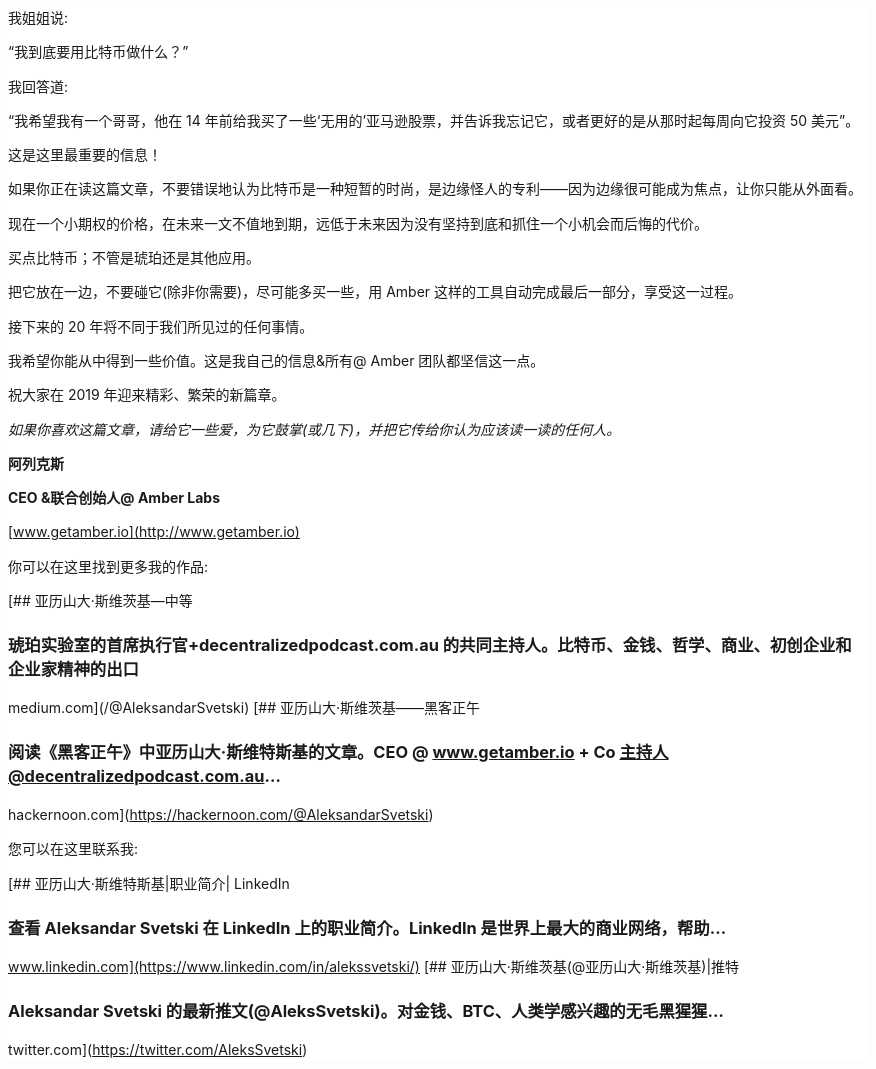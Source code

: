 我姐姐说:

“我到底要用比特币做什么？”

我回答道:

“我希望我有一个哥哥，他在 14 年前给我买了一些‘无用的’亚马逊股票，并告诉我忘记它，或者更好的是从那时起每周向它投资 50 美元”。

这是这里最重要的信息！

如果你正在读这篇文章，不要错误地认为比特币是一种短暂的时尚，是边缘怪人的专利——因为边缘很可能成为焦点，让你只能从外面看。

现在一个小期权的价格，在未来一文不值地到期，远低于未来因为没有坚持到底和抓住一个小机会而后悔的代价。

买点比特币；不管是琥珀还是其他应用。

把它放在一边，不要碰它(除非你需要)，尽可能多买一些，用 Amber 这样的工具自动完成最后一部分，享受这一过程。

接下来的 20 年将不同于我们所见过的任何事情。

我希望你能从中得到一些价值。这是我自己的信息&所有@ Amber 团队都坚信这一点。

祝大家在 2019 年迎来精彩、繁荣的新篇章。

*如果你喜欢这篇文章，请给它一些爱，为它鼓掌(或几下)，并把它传给你认为应该读一读的任何人。*

**阿列克斯**

**CEO &联合创始人@ Amber Labs**

[www.getamber.io](http://www.getamber.io)

你可以在这里找到更多我的作品:

[](/@AleksandarSvetski) [## 亚历山大·斯维茨基—中等

### 琥珀实验室的首席执行官+decentralizedpodcast.com.au 的共同主持人。比特币、金钱、哲学、商业、初创企业和企业家精神的出口

medium.com](/@AleksandarSvetski) [](https://hackernoon.com/@AleksandarSvetski) [## 亚历山大·斯维茨基——黑客正午

### 阅读《黑客正午》中亚历山大·斯维特斯基的文章。CEO @ www.getamber.io + Co 主持人@decentralizedpodcast.com.au…

hackernoon.com](https://hackernoon.com/@AleksandarSvetski) 

您可以在这里联系我:

[](https://www.linkedin.com/in/alekssvetski/) [## 亚历山大·斯维特斯基|职业简介| LinkedIn

### 查看 Aleksandar Svetski 在 LinkedIn 上的职业简介。LinkedIn 是世界上最大的商业网络，帮助…

www.linkedin.com](https://www.linkedin.com/in/alekssvetski/) [](https://twitter.com/AleksSvetski) [## 亚历山大·斯维茨基(@亚历山大·斯维茨基)|推特

### Aleksandar Svetski 的最新推文(@AleksSvetski)。对金钱、BTC、人类学感兴趣的无毛黑猩猩…

twitter.com](https://twitter.com/AleksSvetski) 
